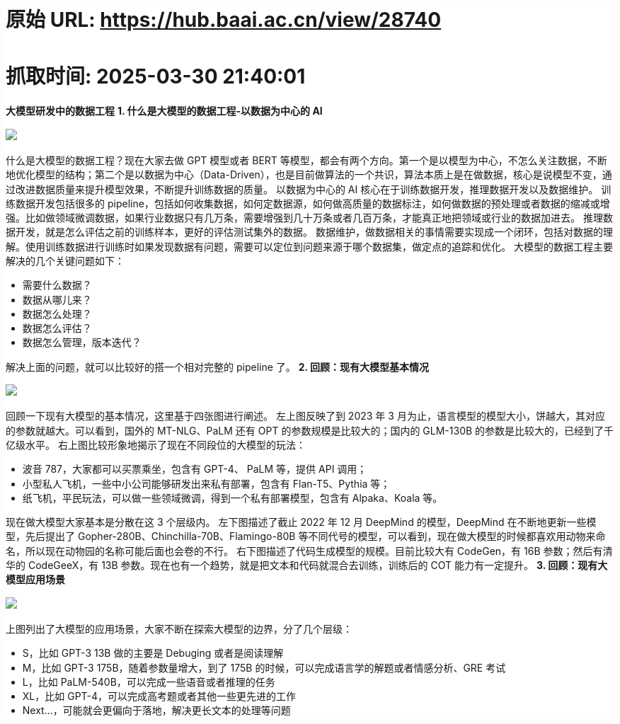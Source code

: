 # 原始 URL: https://hub.baai.ac.cn/view/28740

# 抓取时间: 2025-03-30 21:40:01

**大模型研发中的数据工程**
**1. 什么是大模型的数据工程-以数据为中心的 AI**

![](https://simg.baai.ac.cn/hub-detail/9e84e688abbe94b65c52885026ad2f2a1692271681671.webp)

什么是大模型的数据工程？现在大家去做 GPT 模型或者 BERT 等模型，都会有两个方向。第一个是以模型为中心，不怎么关注数据，不断地优化模型的结构；第二个是以数据为中心（Data-Driven），也是目前做算法的一个共识，算法本质上是在做数据，核心是说模型不变，通过改进数据质量来提升模型效果，不断提升训练数据的质量。
以数据为中心的 AI 核心在于训练数据开发，推理数据开发以及数据维护。
训练数据开发包括很多的 pipeline，包括如何收集数据，如何定数据源，如何做高质量的数据标注，如何做数据的预处理或者数据的缩减或增强。比如做领域微调数据，如果行业数据只有几万条，需要增强到几十万条或者几百万条，才能真正地把领域或行业的数据加进去。
推理数据开发，就是怎么评估之前的训练样本，更好的评估测试集外的数据。
数据维护，做数据相关的事情需要实现成一个闭环，包括对数据的理解。使用训练数据进行训练时如果发现数据有问题，需要可以定位到问题来源于哪个数据集，做定点的追踪和优化。
大模型的数据工程主要解决的几个关键问题如下：

- 需要什么数据？
- 数据从哪儿来？
- 数据怎么处理？
- 数据怎么评估？
- 数据怎么管理，版本迭代？

解决上面的问题，就可以比较好的搭一个相对完整的 pipeline 了。
**2. 回顾：现有大模型基本情况**

![](https://simg.baai.ac.cn/hub-detail/ce881320db3882f28f731f3a646311b51692271681671.webp)

回顾一下现有大模型的基本情况，这里基于四张图进行阐述。
左上图反映了到 2023 年 3 月为止，语言模型的模型大小，饼越大，其对应的参数就越大。可以看到，国外的 MT-NLG、PaLM 还有 OPT 的参数规模是比较大的；国内的 GLM-130B 的参数是比较大的，已经到了千亿级水平。
右上图比较形象地揭示了现在不同段位的大模型的玩法：

- 波音 787，大家都可以买票乘坐，包含有 GPT-4、 PaLM 等，提供 API 调用；
- 小型私人飞机，一些中小公司能够研发出来私有部署，包含有 Flan-T5、Pythia 等；
- 纸飞机，平民玩法，可以做一些领域微调，得到一个私有部署模型，包含有 Alpaka、Koala 等。

现在做大模型大家基本是分散在这 3 个层级内。
左下图描述了截止 2022 年 12 月 DeepMind 的模型，DeepMind 在不断地更新一些模型，先后提出了 Gopher-280B、Chinchilla-70B、Flamingo-80B 等不同代号的模型，可以看到，现在做大模型的时候都喜欢用动物来命名，所以现在动物园的名称可能后面也会卷的不行。
右下图描述了代码生成模型的规模。目前比较大有 CodeGen，有 16B 参数；然后有清华的 CodeGeeX，有 13B 参数。现在也有一个趋势，就是把文本和代码就混合去训练，训练后的 COT 能力有一定提升。
**3. 回顾：现有大模型应用场景**

![](https://simg.baai.ac.cn/hub-detail/fca2c831584a889b38eecce088421cfd1692271681671.webp)

上图列出了大模型的应用场景，大家不断在探索大模型的边界，分了几个层级：

- S，比如 GPT-3 13B 做的主要是 Debuging 或者是阅读理解
- M，比如 GPT-3 175B，随着参数量增大，到了 175B 的时候，可以完成语言学的解题或者情感分析、GRE 考试
- L，比如 PaLM-540B，可以完成一些语音或者推理的任务
- XL，比如 GPT-4，可以完成高考题或者其他一些更先进的工作
- Next...，可能就会更偏向于落地，解决更长文本的处理等问题
